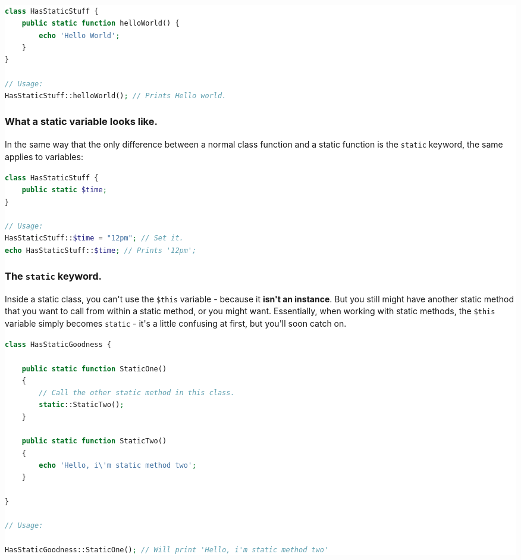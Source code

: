 ```php
class HasStaticStuff {
	public static function helloWorld() {
		echo 'Hello World';
	}
}

// Usage:
HasStaticStuff::helloWorld(); // Prints Hello world.
```

### What a static variable looks like.

In the same way that the only difference between a normal class function and a static function is the `static` keyword, the same applies to variables:


```php
class HasStaticStuff {
	public static $time;
}

// Usage:
HasStaticStuff::$time = "12pm"; // Set it.
echo HasStaticStuff::$time; // Prints '12pm';
```

### The `static` keyword.

Inside a static class, you can't use the `$this` variable - because it **isn't an instance**. But you still might have another static method that you want to call from within a static method, or you might want. Essentially, when working with static methods, the `$this` variable simply becomes `static` - it's a little confusing at first, but you'll soon catch on.

```php
class HasStaticGoodness {

	public static function StaticOne()
	{
	    // Call the other static method in this class.
		static::StaticTwo();
	}

	public static function StaticTwo()
	{
		echo 'Hello, i\'m static method two';
	}

}

// Usage:

HasStaticGoodness::StaticOne(); // Will print 'Hello, i'm static method two'

```

